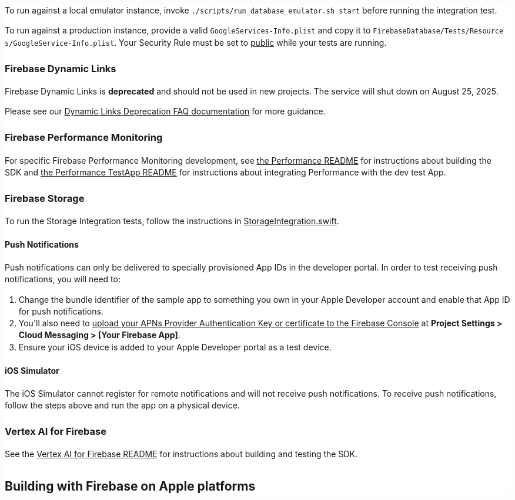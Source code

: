 To run against a local emulator instance, invoke `./scripts/run_database_emulator.sh start` before
running the integration test.

To run against a production instance, provide a valid `GoogleServices-Info.plist` and copy it to
`FirebaseDatabase/Tests/Resources/GoogleService-Info.plist`. Your Security Rule must be set to
[public](https://firebase.google.com/docs/database/security/quickstart) while your tests are
running.

### Firebase Dynamic Links

Firebase Dynamic Links is **deprecated** and should not be used in new projects. The service will shut down on August 25, 2025.

Please see our [Dynamic Links Deprecation FAQ documentation](https://firebase.google.com/support/dynamic-links-faq) for more guidance.

### Firebase Performance Monitoring

For specific Firebase Performance Monitoring development, see
[the Performance README](FirebasePerformance/README.md) for instructions about building the SDK
and [the Performance TestApp README](FirebasePerformance/Tests/TestApp/README.md) for instructions about
integrating Performance with the dev test App.

### Firebase Storage

To run the Storage Integration tests, follow the instructions in
[StorageIntegration.swift](FirebaseStorage/Tests/Integration/StorageIntegration.swift).

#### Push Notifications

Push notifications can only be delivered to specially provisioned App IDs in the developer portal.
In order to test receiving push notifications, you will need to:

1. Change the bundle identifier of the sample app to something you own in your Apple Developer
account and enable that App ID for push notifications.
2. You'll also need to
[upload your APNs Provider Authentication Key or certificate to the
Firebase Console](https://firebase.google.com/docs/cloud-messaging/ios/certs)
at **Project Settings > Cloud Messaging > [Your Firebase App]**.
3. Ensure your iOS device is added to your Apple Developer portal as a test device.

#### iOS Simulator

The iOS Simulator cannot register for remote notifications and will not receive push notifications.
To receive push notifications, follow the steps above and run the app on a physical device.

### Vertex AI for Firebase

See the [Vertex AI for Firebase README](FirebaseVertexAI#development) for
instructions about building and testing the SDK.

## Building with Firebase on Apple platforms

